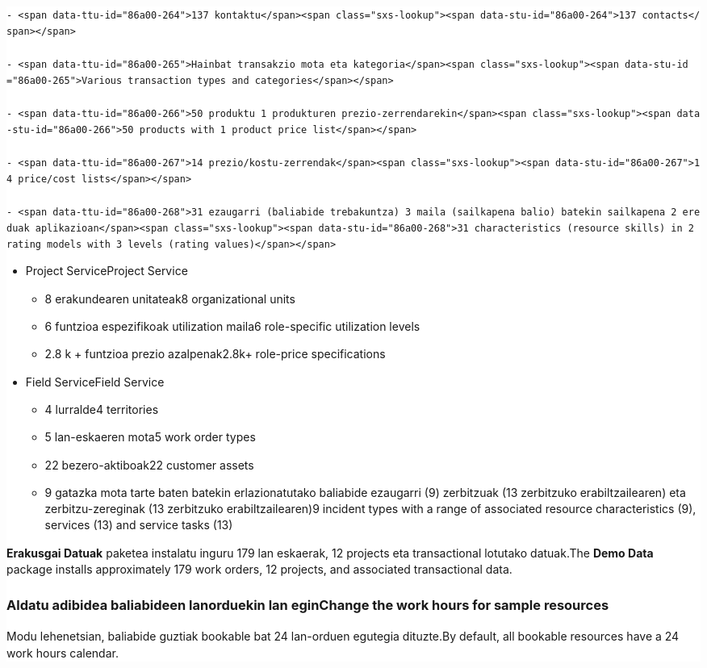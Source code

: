     - <span data-ttu-id="86a00-264">137 kontaktu</span><span class="sxs-lookup"><span data-stu-id="86a00-264">137 contacts</span></span>

    - <span data-ttu-id="86a00-265">Hainbat transakzio mota eta kategoria</span><span class="sxs-lookup"><span data-stu-id="86a00-265">Various transaction types and categories</span></span>

    - <span data-ttu-id="86a00-266">50 produktu 1 produkturen prezio-zerrendarekin</span><span class="sxs-lookup"><span data-stu-id="86a00-266">50 products with 1 product price list</span></span>

    - <span data-ttu-id="86a00-267">14 prezio/kostu-zerrendak</span><span class="sxs-lookup"><span data-stu-id="86a00-267">14 price/cost lists</span></span>

    - <span data-ttu-id="86a00-268">31 ezaugarri (baliabide trebakuntza) 3 maila (sailkapena balio) batekin sailkapena 2 ereduak aplikazioan</span><span class="sxs-lookup"><span data-stu-id="86a00-268">31 characteristics (resource skills) in 2 rating models with 3 levels (rating values)</span></span>

- <span data-ttu-id="86a00-269">Project Service</span><span class="sxs-lookup"><span data-stu-id="86a00-269">Project Service</span></span>

    - <span data-ttu-id="86a00-270">8 erakundearen unitateak</span><span class="sxs-lookup"><span data-stu-id="86a00-270">8 organizational units</span></span>

    - <span data-ttu-id="86a00-271">6 funtzioa espezifikoak utilization maila</span><span class="sxs-lookup"><span data-stu-id="86a00-271">6 role-specific utilization levels</span></span>

    - <span data-ttu-id="86a00-272">2.8 k + funtzioa prezio azalpenak</span><span class="sxs-lookup"><span data-stu-id="86a00-272">2.8k+ role-price specifications</span></span>

- <span data-ttu-id="86a00-273">Field Service</span><span class="sxs-lookup"><span data-stu-id="86a00-273">Field Service</span></span>

    - <span data-ttu-id="86a00-274">4 lurralde</span><span class="sxs-lookup"><span data-stu-id="86a00-274">4 territories</span></span>

    - <span data-ttu-id="86a00-275">5 lan-eskaeren mota</span><span class="sxs-lookup"><span data-stu-id="86a00-275">5 work order types</span></span>

    - <span data-ttu-id="86a00-276">22 bezero-aktiboak</span><span class="sxs-lookup"><span data-stu-id="86a00-276">22 customer assets</span></span>

    - <span data-ttu-id="86a00-277">9 gatazka mota tarte baten batekin erlazionatutako baliabide ezaugarri (9) zerbitzuak (13 zerbitzuko erabiltzailearen) eta zerbitzu-zereginak (13 zerbitzuko erabiltzailearen)</span><span class="sxs-lookup"><span data-stu-id="86a00-277">9 incident types with a range of associated resource characteristics (9), services (13) and service tasks (13)</span></span>
   
<span data-ttu-id="86a00-278">**Erakusgai Datuak** paketea instalatu inguru 179 lan eskaerak, 12 projects eta transactional lotutako datuak.</span><span class="sxs-lookup"><span data-stu-id="86a00-278">The **Demo Data** package installs approximately 179 work orders, 12 projects, and associated transactional data.</span></span> 

### <a name="change-the-work-hours-for-sample-resources"></a><span data-ttu-id="86a00-279">Aldatu adibidea baliabideen lanorduekin lan egin</span><span class="sxs-lookup"><span data-stu-id="86a00-279">Change the work hours for sample resources</span></span>

<span data-ttu-id="86a00-280">Modu lehenetsian, baliabide guztiak bookable bat 24 lan-orduen egutegia dituzte.</span><span class="sxs-lookup"><span data-stu-id="86a00-280">By default, all bookable resources have a 24 work hours calendar.</span></span>
